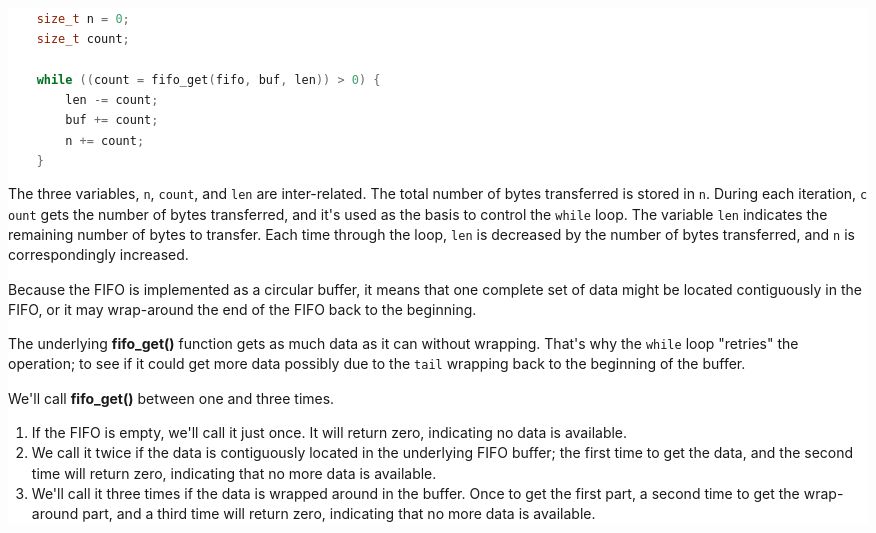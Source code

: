 ```c
    size_t n = 0;
    size_t count;

    while ((count = fifo_get(fifo, buf, len)) > 0) {
        len -= count;
        buf += count;
        n += count;
    }
```

The three variables, `n`, `count`, and `len` are inter-related.
The total number of bytes transferred is stored in `n`.
During each iteration, `count` gets the number of bytes transferred, and it's used as the
basis to control the `while` loop.
The variable `len` indicates the remaining number of bytes to transfer.
Each time through the loop, `len` is decreased by the number of bytes transferred, and `n` is
correspondingly increased.

Because the FIFO is implemented as a circular buffer, it means that one
complete set of data might be located contiguously in the FIFO, or it may wrap-around
the end of the FIFO back to the beginning.

The underlying **fifo_get()** function gets as much data as it can without wrapping.
That's why the `while` loop "retries" the operation; to see if it could get
more data possibly due to the `tail` wrapping back to the beginning of the buffer.

We'll call **fifo_get()** between one and three times.

1.  If the FIFO is empty, we'll call it just once.
    It will return zero, indicating no data is available.
2.  We call it twice if the data is contiguously located in the underlying FIFO buffer;
    the first time to get the data, and the second time will return zero, indicating that
    no more data is available.
3.  We'll call it three times if the data is wrapped around in the buffer.
    Once to get the first part, a second time to get the wrap-around part, and a third time
    will return zero, indicating that no more data is available.

